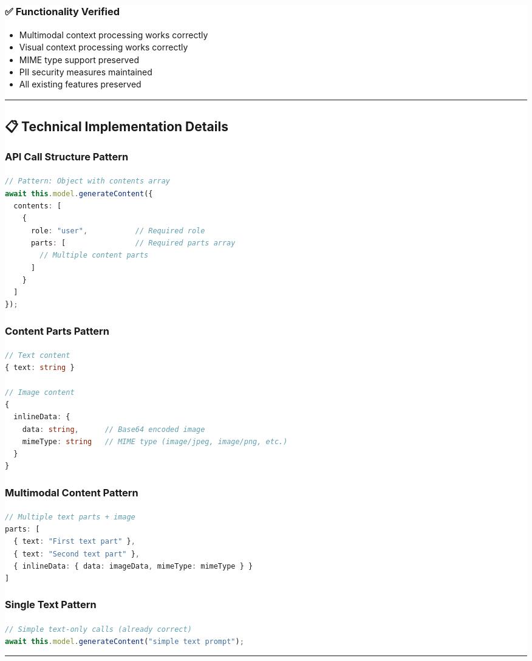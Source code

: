 ### ✅ **Functionality Verified**
- Multimodal context processing works correctly
- Visual context processing works correctly
- MIME type support preserved
- PII security measures maintained
- All existing features preserved

---

## 📋 **Technical Implementation Details**

### **API Call Structure Pattern**
```typescript
// Pattern: Object with contents array
await this.model.generateContent({
  contents: [
    {
      role: "user",           // Required role
      parts: [                // Required parts array
        // Multiple content parts
      ]
    }
  ]
});
```

### **Content Parts Pattern**
```typescript
// Text content
{ text: string }

// Image content
{ 
  inlineData: { 
    data: string,      // Base64 encoded image
    mimeType: string   // MIME type (image/jpeg, image/png, etc.)
  } 
}
```

### **Multimodal Content Pattern**
```typescript
// Multiple text parts + image
parts: [
  { text: "First text part" },
  { text: "Second text part" },
  { inlineData: { data: imageData, mimeType: mimeType } }
]
```

### **Single Text Pattern**
```typescript
// Simple text-only calls (already correct)
await this.model.generateContent("simple text prompt");
```

---